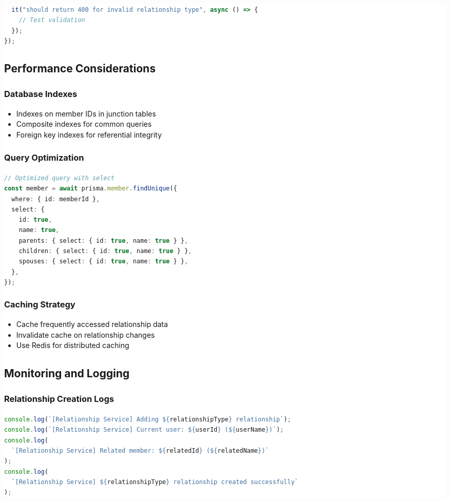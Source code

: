 ```typescript
  it("should return 400 for invalid relationship type", async () => {
    // Test validation
  });
});
```

## Performance Considerations

### Database Indexes

- Indexes on member IDs in junction tables
- Composite indexes for common queries
- Foreign key indexes for referential integrity

### Query Optimization

```typescript
// Optimized query with select
const member = await prisma.member.findUnique({
  where: { id: memberId },
  select: {
    id: true,
    name: true,
    parents: { select: { id: true, name: true } },
    children: { select: { id: true, name: true } },
    spouses: { select: { id: true, name: true } },
  },
});
```

### Caching Strategy

- Cache frequently accessed relationship data
- Invalidate cache on relationship changes
- Use Redis for distributed caching

## Monitoring and Logging

### Relationship Creation Logs

```javascript
console.log(`[Relationship Service] Adding ${relationshipType} relationship`);
console.log(`[Relationship Service] Current user: ${userId} (${userName})`);
console.log(
  `[Relationship Service] Related member: ${relatedId} (${relatedName})`
);
console.log(
  `[Relationship Service] ${relationshipType} relationship created successfully`
);
```
